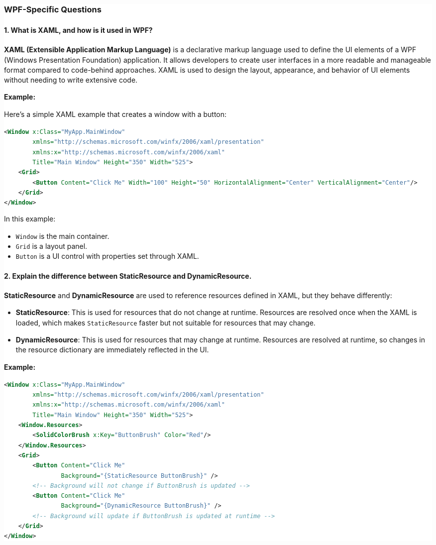 ### WPF-Specific Questions

#### 1. What is XAML, and how is it used in WPF?

**XAML (Extensible Application Markup Language)** is a declarative markup language used to define the UI elements of a WPF (Windows Presentation Foundation) application. It allows developers to create user interfaces in a more readable and manageable format compared to code-behind approaches. XAML is used to design the layout, appearance, and behavior of UI elements without needing to write extensive code.

**Example:**

Here’s a simple XAML example that creates a window with a button:

```xml
<Window x:Class="MyApp.MainWindow"
        xmlns="http://schemas.microsoft.com/winfx/2006/xaml/presentation"
        xmlns:x="http://schemas.microsoft.com/winfx/2006/xaml"
        Title="Main Window" Height="350" Width="525">
    <Grid>
        <Button Content="Click Me" Width="100" Height="50" HorizontalAlignment="Center" VerticalAlignment="Center"/>
    </Grid>
</Window>
```

In this example:
- `Window` is the main container.
- `Grid` is a layout panel.
- `Button` is a UI control with properties set through XAML.

#### 2. Explain the difference between StaticResource and DynamicResource.

**StaticResource** and **DynamicResource** are used to reference resources defined in XAML, but they behave differently:

- **StaticResource**: This is used for resources that do not change at runtime. Resources are resolved once when the XAML is loaded, which makes `StaticResource` faster but not suitable for resources that may change.

- **DynamicResource**: This is used for resources that may change at runtime. Resources are resolved at runtime, so changes in the resource dictionary are immediately reflected in the UI.

**Example:**

```xml
<Window x:Class="MyApp.MainWindow"
        xmlns="http://schemas.microsoft.com/winfx/2006/xaml/presentation"
        xmlns:x="http://schemas.microsoft.com/winfx/2006/xaml"
        Title="Main Window" Height="350" Width="525">
    <Window.Resources>
        <SolidColorBrush x:Key="ButtonBrush" Color="Red"/>
    </Window.Resources>
    <Grid>
        <Button Content="Click Me"
                Background="{StaticResource ButtonBrush}" />
        <!-- Background will not change if ButtonBrush is updated -->
        <Button Content="Click Me"
                Background="{DynamicResource ButtonBrush}" />
        <!-- Background will update if ButtonBrush is updated at runtime -->
    </Grid>
</Window>
```
